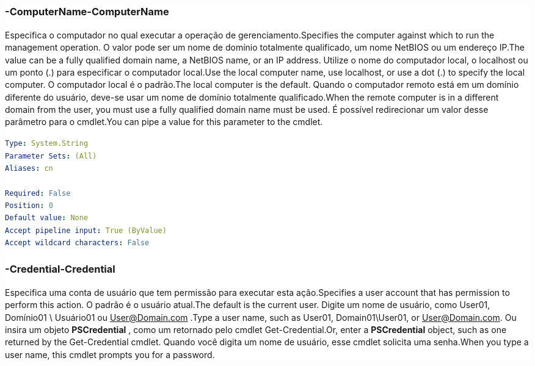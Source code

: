 ### <span data-ttu-id="b3c76-161">-ComputerName</span><span class="sxs-lookup"><span data-stu-id="b3c76-161">-ComputerName</span></span>

<span data-ttu-id="b3c76-162">Especifica o computador no qual executar a operação de gerenciamento.</span><span class="sxs-lookup"><span data-stu-id="b3c76-162">Specifies the computer against which to run the management operation.</span></span>
<span data-ttu-id="b3c76-163">O valor pode ser um nome de domínio totalmente qualificado, um nome NetBIOS ou um endereço IP.</span><span class="sxs-lookup"><span data-stu-id="b3c76-163">The value can be a fully qualified domain name, a NetBIOS name, or an IP address.</span></span>
<span data-ttu-id="b3c76-164">Utilize o nome do computador local, o localhost ou um ponto (.) para especificar o computador local.</span><span class="sxs-lookup"><span data-stu-id="b3c76-164">Use the local computer name, use localhost, or use a dot (.) to specify the local computer.</span></span>
<span data-ttu-id="b3c76-165">O computador local é o padrão.</span><span class="sxs-lookup"><span data-stu-id="b3c76-165">The local computer is the default.</span></span>
<span data-ttu-id="b3c76-166">Quando o computador remoto está em um domínio diferente do usuário, deve-se usar um nome de domínio totalmente qualificado.</span><span class="sxs-lookup"><span data-stu-id="b3c76-166">When the remote computer is in a different domain from the user, you must use a fully qualified domain name must be used.</span></span>
<span data-ttu-id="b3c76-167">É possível redirecionar um valor desse parâmetro para o cmdlet.</span><span class="sxs-lookup"><span data-stu-id="b3c76-167">You can pipe a value for this parameter to the cmdlet.</span></span>

```yaml
Type: System.String
Parameter Sets: (All)
Aliases: cn

Required: False
Position: 0
Default value: None
Accept pipeline input: True (ByValue)
Accept wildcard characters: False
```

### <span data-ttu-id="b3c76-168">-Credential</span><span class="sxs-lookup"><span data-stu-id="b3c76-168">-Credential</span></span>

<span data-ttu-id="b3c76-169">Especifica uma conta de usuário que tem permissão para executar esta ação.</span><span class="sxs-lookup"><span data-stu-id="b3c76-169">Specifies a user account that has permission to perform this action.</span></span>
<span data-ttu-id="b3c76-170">O padrão é o usuário atual.</span><span class="sxs-lookup"><span data-stu-id="b3c76-170">The default is the current user.</span></span>
<span data-ttu-id="b3c76-171">Digite um nome de usuário, como User01, Domínio01 \ Usuário01 ou User@Domain.com .</span><span class="sxs-lookup"><span data-stu-id="b3c76-171">Type a user name, such as User01, Domain01\User01, or User@Domain.com.</span></span>
<span data-ttu-id="b3c76-172">Ou insira um objeto **PSCredential** , como um retornado pelo cmdlet Get-Credential.</span><span class="sxs-lookup"><span data-stu-id="b3c76-172">Or, enter a **PSCredential** object, such as one returned by the Get-Credential cmdlet.</span></span>
<span data-ttu-id="b3c76-173">Quando você digita um nome de usuário, esse cmdlet solicita uma senha.</span><span class="sxs-lookup"><span data-stu-id="b3c76-173">When you type a user name, this cmdlet prompts you for a password.</span></span>
